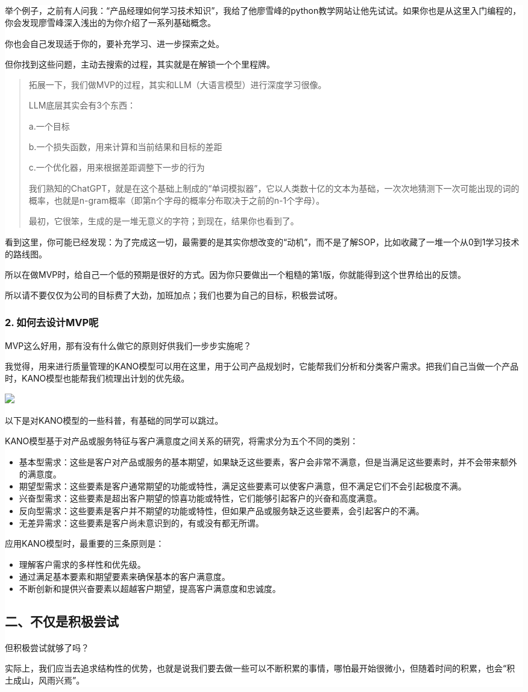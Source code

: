 举个例子，之前有人问我：“产品经理如何学习技术知识”，我给了他廖雪峰的python教学网站让他先试试。如果你也是从这里入门编程的，你会发现廖雪峰深入浅出的为你介绍了一系列基础概念。

你也会自己发现适于你的，要补充学习、进一步探索之处。

但你找到这些问题，主动去搜索的过程，其实就是在解锁一个个里程牌。

> 拓展一下，我们做MVP的过程，其实和LLM（大语言模型）进行深度学习很像。
> 
> LLM底层其实会有3个东西：
> 
> a.一个目标
> 
> b.一个损失函数，用来计算和当前结果和目标的差距
> 
> c.一个优化器，用来根据差距调整下一步的行为
> 
> 我们熟知的ChatGPT，就是在这个基础上制成的“单词模拟器”，它以人类数十亿的文本为基础，一次次地猜测下一次可能出现的词的概率，也就是n-gram概率（即第n个字母的概率分布取决于之前的n-1个字母）。
> 
> 最初，它很笨，生成的是一堆无意义的字符；到现在，结果你也看到了。

看到这里，你可能已经发现：为了完成这一切，最需要的是其实你想改变的“动机”，而不是了解SOP，比如收藏了一堆一个从0到1学习技术的路线图。

所以在做MVP时，给自己一个低的预期是很好的方式。因为你只要做出一个粗糙的第1版，你就能得到这个世界给出的反馈。

所以请不要仅仅为公司的目标费了大劲，加班加点；我们也要为自己的目标，积极尝试呀。

### 2\. 如何去设计MVP呢

MVP这么好用，那有没有什么做它的原则好供我们一步步实施呢？

我觉得，用来进行质量管理的KANO模型可以用在这里，用于公司产品规划时，它能帮我们分析和分类客户需求。把我们自己当做一个产品时，KANO模型也能帮我们梳理出计划的优先级。

![](https://image.woshipm.com/2023/07/17/debd2194-2485-11ee-b419-00163e0b5ff3.png)

以下是对KANO模型的一些科普，有基础的同学可以跳过。

KANO模型基于对产品或服务特征与客户满意度之间关系的研究，将需求分为五个不同的类别：

*   基本型需求：这些是客户对产品或服务的基本期望，如果缺乏这些要素，客户会非常不满意，但是当满足这些要素时，并不会带来额外的满意度。
*   期望型需求：这些要素是客户通常期望的功能或特性，满足这些要素可以使客户满意，但不满足它们不会引起极度不满。
*   兴奋型需求：这些要素是超出客户期望的惊喜功能或特性，它们能够引起客户的兴奋和高度满意。
*   反向型需求：这些要素是客户并不期望的功能或特性，但如果产品或服务缺乏这些要素，会引起客户的不满。
*   无差异需求：这些要素是客户尚未意识到的，有或没有都无所谓。

应用KANO模型时，最重要的三条原则是：

*   理解客户需求的多样性和优先级。
*   通过满足基本要素和期望要素来确保基本的客户满意度。
*   不断创新和提供兴奋要素以超越客户期望，提高客户满意度和忠诚度。

## 二、不仅是积极尝试

但积极尝试就够了吗？

实际上，我们应当去追求结构性的优势，也就是说我们要去做一些可以不断积累的事情，哪怕最开始很微小，但随着时间的积累，也会“积土成山，风雨兴焉”。
